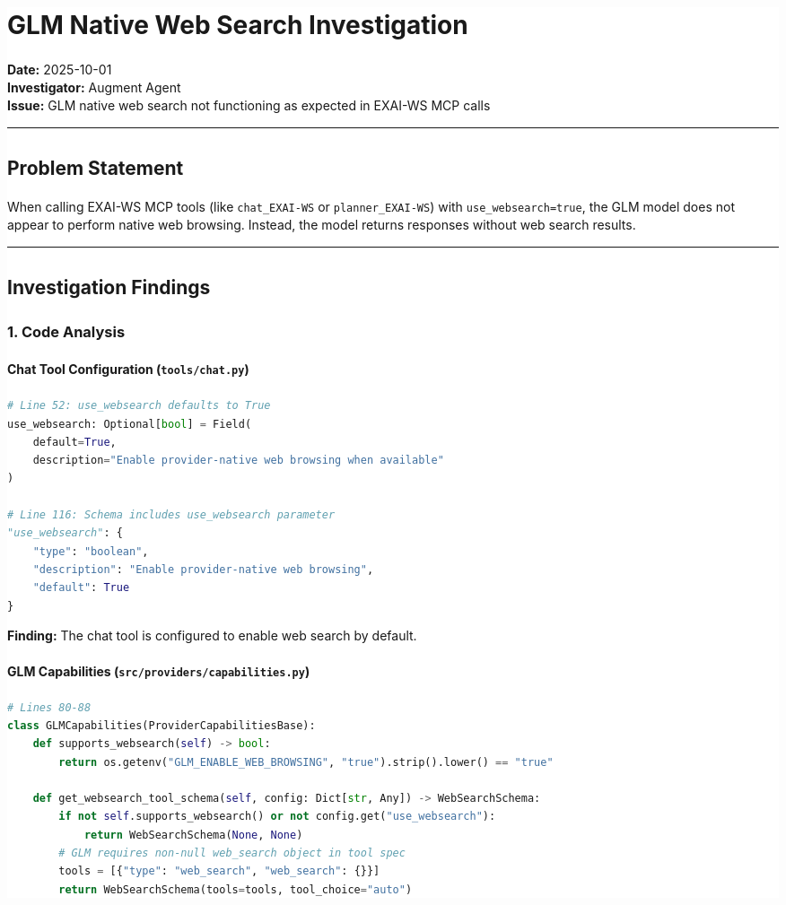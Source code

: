 # GLM Native Web Search Investigation

**Date:** 2025-10-01  
**Investigator:** Augment Agent  
**Issue:** GLM native web search not functioning as expected in EXAI-WS MCP calls

---

## Problem Statement

When calling EXAI-WS MCP tools (like `chat_EXAI-WS` or `planner_EXAI-WS`) with `use_websearch=true`, the GLM model does not appear to perform native web browsing. Instead, the model returns responses without web search results.

---

## Investigation Findings

### 1. Code Analysis

#### Chat Tool Configuration (`tools/chat.py`)
```python
# Line 52: use_websearch defaults to True
use_websearch: Optional[bool] = Field(
    default=True, 
    description="Enable provider-native web browsing when available"
)

# Line 116: Schema includes use_websearch parameter
"use_websearch": {
    "type": "boolean", 
    "description": "Enable provider-native web browsing", 
    "default": True
}
```

**Finding:** The chat tool is configured to enable web search by default.

#### GLM Capabilities (`src/providers/capabilities.py`)
```python
# Lines 80-88
class GLMCapabilities(ProviderCapabilitiesBase):
    def supports_websearch(self) -> bool:
        return os.getenv("GLM_ENABLE_WEB_BROWSING", "true").strip().lower() == "true"
    
    def get_websearch_tool_schema(self, config: Dict[str, Any]) -> WebSearchSchema:
        if not self.supports_websearch() or not config.get("use_websearch"):
            return WebSearchSchema(None, None)
        # GLM requires non-null web_search object in tool spec
        tools = [{"type": "web_search", "web_search": {}}]
        return WebSearchSchema(tools=tools, tool_choice="auto")
```
